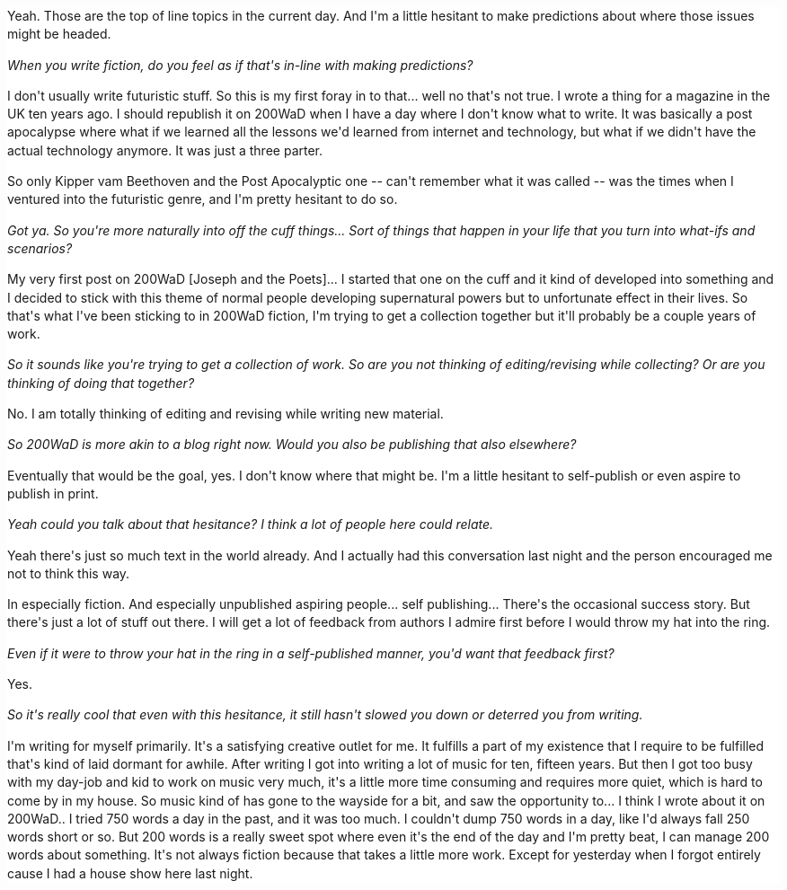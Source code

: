 Yeah. Those are the top of line topics in the current day. And I'm a little hesitant to make predictions about where those issues might be headed.

_When you write fiction, do you feel as if that's in-line with making predictions?_

I don't usually write futuristic stuff. So this is my first foray in to that... well no that's not true. I wrote a thing for a magazine in the UK ten years ago. I should republish it on 200WaD when I have a day where I don't know what to write. It was basically a post apocalypse where what if we learned all the lessons we'd learned from internet and technology, but what if we didn't have the actual technology anymore. It was just a three parter. 

So only Kipper vam Beethoven and the Post Apocalyptic one -- can't remember what it was called -- was the times when I ventured into the futuristic genre, and I'm pretty hesitant to do so.

_Got ya. So you're more naturally into off the cuff things... Sort of things that happen in your life that you turn into what-ifs and scenarios?_

My very first post on 200WaD \[Joseph and the Poets\]... I started that one on the cuff and it kind of developed into something and I decided to stick with this theme of normal people developing supernatural powers but to unfortunate effect in their lives. So that's what I've been sticking to in 200WaD fiction, I'm trying to get a collection together but it'll probably be a couple years of work.

_So it sounds like you're trying to get a collection of work. So are you not thinking of editing/revising while collecting? Or are you thinking of doing that together?_

No. I am totally thinking of editing and revising while writing new material.

_So 200WaD is more akin to a blog right now. Would you also be publishing that also elsewhere?_

Eventually that would be the goal, yes. I don't know where that might be. I'm a little hesitant to self-publish or even aspire to publish in print. 

_Yeah could you talk about that hesitance? I think a lot of people here could relate._

Yeah there's just so much text in the world already. And I actually had this conversation last night and the person encouraged me not to think this way. 

In especially fiction. And especially unpublished aspiring people... self publishing... There's the occasional success story. But there's just a lot of stuff out there. I will get a lot of feedback from authors I admire first before I would throw my hat into the ring.

_Even if it were to throw your hat in the ring in a self-published manner, you'd want that feedback first?_

Yes.

_So it's really cool that even with this hesitance, it still hasn't slowed you down or deterred you from writing._

I'm writing for myself primarily. It's a satisfying creative outlet for me. It fulfills a part of my existence that I require to be fulfilled that's kind of laid dormant for awhile. After writing I got into writing a lot of music for ten, fifteen years. But then I got too busy with my day-job and kid to work on music very much, it's a little more time consuming and requires more quiet, which is hard to come by in my house. So music kind of has gone to the wayside for a bit, and saw the opportunity to... I think I wrote about it on 200WaD.. I tried 750 words a day in the past, and it was too much. I couldn't dump 750 words in a day, like I'd always fall 250 words short or so. But 200 words is a really sweet spot where even it's the end of the day and I'm pretty beat, I can manage 200 words about something. It's not always fiction because that takes a little more work. Except for yesterday when I forgot entirely cause I had a house show here last night.
